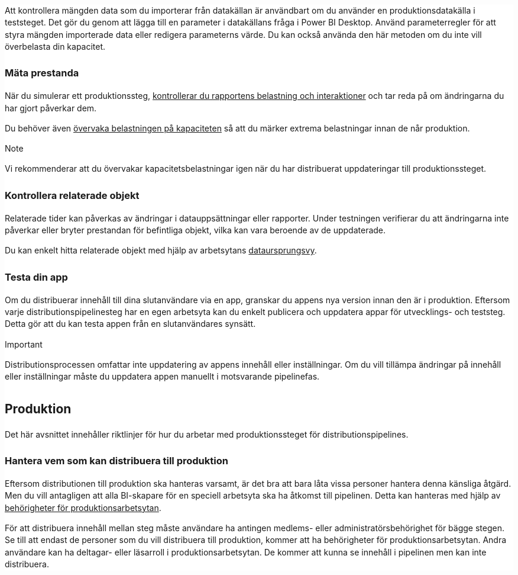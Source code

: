 Att kontrollera mängden data som du importerar från datakällan är användbart om du använder en produktionsdatakälla i teststeget. Det gör du genom att lägga till en parameter i datakällans fråga i Power BI Desktop. Använd parameterregler för att styra mängden importerade data eller redigera parameterns värde.
Du kan också använda den här metoden om du inte vill överbelasta din kapacitet.

### <a name="measure-performance"></a>Mäta prestanda

När du simulerar ett produktionssteg, [kontrollerar du rapportens belastning och interaktioner](../guidance/monitor-report-performance.md) och tar reda på om ändringarna du har gjort påverkar dem.

Du behöver även [övervaka belastningen på kapaciteten](../admin/service-admin-premium-monitor-capacity.md) så att du märker extrema belastningar innan de når produktion.  

>[!NOTE]
>Vi rekommenderar att du övervakar kapacitetsbelastningar igen när du har distribuerat uppdateringar till produktionssteget.

### <a name="check-related-items"></a>Kontrollera relaterade objekt

Relaterade tider kan påverkas av ändringar i datauppsättningar eller rapporter. Under testningen verifierar du att ändringarna inte påverkar eller bryter prestandan för befintliga objekt, vilka kan vara beroende av de uppdaterade.

Du kan enkelt hitta relaterade objekt med hjälp av arbetsytans [dataursprungsvy](../collaborate-share/service-data-lineage.md).

### <a name="test-your-app"></a>Testa din app

Om du distribuerar innehåll till dina slutanvändare via en app, granskar du appens nya version innan den är i produktion. Eftersom varje distributionspipelinesteg har en egen arbetsyta kan du enkelt publicera och uppdatera appar för utvecklings- och teststeg. Detta gör att du kan testa appen från en slutanvändares synsätt.

>[!IMPORTANT]
>Distributionsprocessen omfattar inte uppdatering av appens innehåll eller inställningar. Om du vill tillämpa ändringar på innehåll eller inställningar måste du uppdatera appen manuellt i motsvarande pipelinefas.

## <a name="production"></a>Produktion

Det här avsnittet innehåller riktlinjer för hur du arbetar med produktionssteget för distributionspipelines.

### <a name="manage-who-can-deploy-to-production"></a>Hantera vem som kan distribuera till produktion

Eftersom distributionen till produktion ska hanteras varsamt, är det bra att bara låta vissa personer hantera denna känsliga åtgärd. Men du vill antagligen att alla BI-skapare för en speciell arbetsyta ska ha åtkomst till pipelinen. Detta kan hanteras med hjälp av [behörigheter för produktionsarbetsytan](deployment-pipelines-process.md#permissions).  

För att distribuera innehåll mellan steg måste användare ha antingen medlems- eller administratörsbehörighet för bägge stegen. Se till att endast de personer som du vill distribuera till produktion, kommer att ha behörigheter för produktionsarbetsytan. Andra användare kan ha deltagar- eller läsarroll i produktionsarbetsytan. De kommer att kunna se innehåll i pipelinen men kan inte distribuera.
